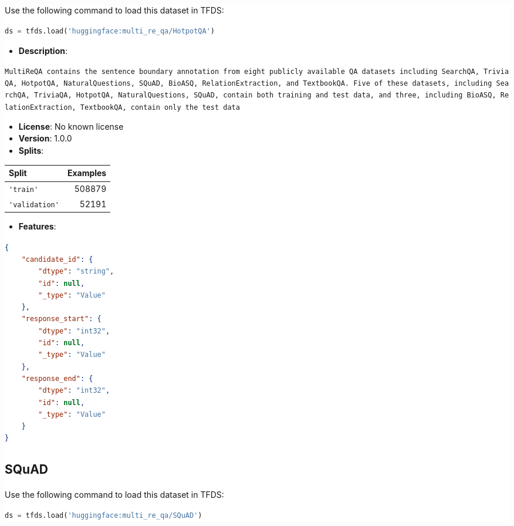 Use the following command to load this dataset in TFDS:

```python
ds = tfds.load('huggingface:multi_re_qa/HotpotQA')
```

*   **Description**:

```
MultiReQA contains the sentence boundary annotation from eight publicly available QA datasets including SearchQA, TriviaQA, HotpotQA, NaturalQuestions, SQuAD, BioASQ, RelationExtraction, and TextbookQA. Five of these datasets, including SearchQA, TriviaQA, HotpotQA, NaturalQuestions, SQuAD, contain both training and test data, and three, including BioASQ, RelationExtraction, TextbookQA, contain only the test data
```

*   **License**: No known license
*   **Version**: 1.0.0
*   **Splits**:

Split  | Examples
:----- | -------:
`'train'` | 508879
`'validation'` | 52191

*   **Features**:

```json
{
    "candidate_id": {
        "dtype": "string",
        "id": null,
        "_type": "Value"
    },
    "response_start": {
        "dtype": "int32",
        "id": null,
        "_type": "Value"
    },
    "response_end": {
        "dtype": "int32",
        "id": null,
        "_type": "Value"
    }
}
```



## SQuAD


Use the following command to load this dataset in TFDS:

```python
ds = tfds.load('huggingface:multi_re_qa/SQuAD')
```

